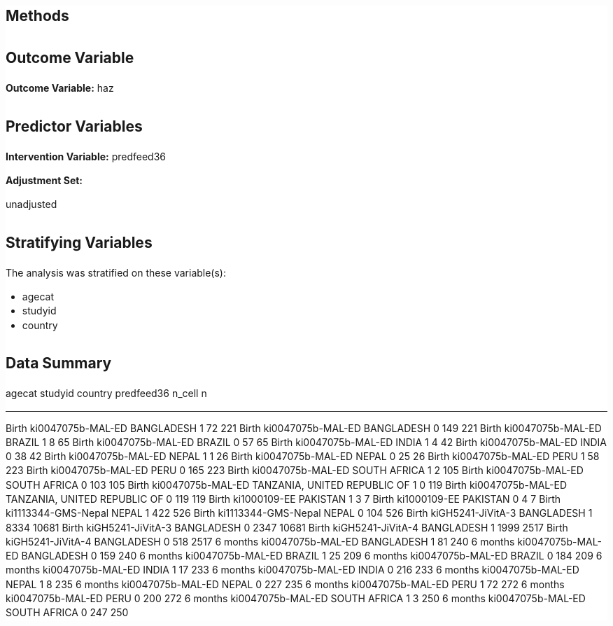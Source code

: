 





## Methods
## Outcome Variable

**Outcome Variable:** haz

## Predictor Variables

**Intervention Variable:** predfeed36

**Adjustment Set:**

unadjusted

## Stratifying Variables

The analysis was stratified on these variable(s):

* agecat
* studyid
* country

## Data Summary

agecat      studyid                    country                        predfeed36    n_cell       n
----------  -------------------------  -----------------------------  -----------  -------  ------
Birth       ki0047075b-MAL-ED          BANGLADESH                     1                 72     221
Birth       ki0047075b-MAL-ED          BANGLADESH                     0                149     221
Birth       ki0047075b-MAL-ED          BRAZIL                         1                  8      65
Birth       ki0047075b-MAL-ED          BRAZIL                         0                 57      65
Birth       ki0047075b-MAL-ED          INDIA                          1                  4      42
Birth       ki0047075b-MAL-ED          INDIA                          0                 38      42
Birth       ki0047075b-MAL-ED          NEPAL                          1                  1      26
Birth       ki0047075b-MAL-ED          NEPAL                          0                 25      26
Birth       ki0047075b-MAL-ED          PERU                           1                 58     223
Birth       ki0047075b-MAL-ED          PERU                           0                165     223
Birth       ki0047075b-MAL-ED          SOUTH AFRICA                   1                  2     105
Birth       ki0047075b-MAL-ED          SOUTH AFRICA                   0                103     105
Birth       ki0047075b-MAL-ED          TANZANIA, UNITED REPUBLIC OF   1                  0     119
Birth       ki0047075b-MAL-ED          TANZANIA, UNITED REPUBLIC OF   0                119     119
Birth       ki1000109-EE               PAKISTAN                       1                  3       7
Birth       ki1000109-EE               PAKISTAN                       0                  4       7
Birth       ki1113344-GMS-Nepal        NEPAL                          1                422     526
Birth       ki1113344-GMS-Nepal        NEPAL                          0                104     526
Birth       kiGH5241-JiVitA-3          BANGLADESH                     1               8334   10681
Birth       kiGH5241-JiVitA-3          BANGLADESH                     0               2347   10681
Birth       kiGH5241-JiVitA-4          BANGLADESH                     1               1999    2517
Birth       kiGH5241-JiVitA-4          BANGLADESH                     0                518    2517
6 months    ki0047075b-MAL-ED          BANGLADESH                     1                 81     240
6 months    ki0047075b-MAL-ED          BANGLADESH                     0                159     240
6 months    ki0047075b-MAL-ED          BRAZIL                         1                 25     209
6 months    ki0047075b-MAL-ED          BRAZIL                         0                184     209
6 months    ki0047075b-MAL-ED          INDIA                          1                 17     233
6 months    ki0047075b-MAL-ED          INDIA                          0                216     233
6 months    ki0047075b-MAL-ED          NEPAL                          1                  8     235
6 months    ki0047075b-MAL-ED          NEPAL                          0                227     235
6 months    ki0047075b-MAL-ED          PERU                           1                 72     272
6 months    ki0047075b-MAL-ED          PERU                           0                200     272
6 months    ki0047075b-MAL-ED          SOUTH AFRICA                   1                  3     250
6 months    ki0047075b-MAL-ED          SOUTH AFRICA                   0                247     250